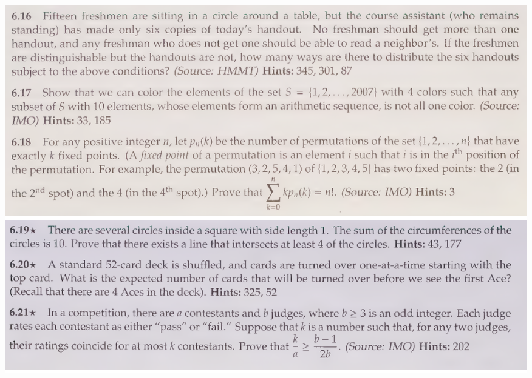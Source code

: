 <img src="aops_intermed_EV/11.png" alt="drawing" width="1024"/>
<img src="aops_intermed_EV/12.png" alt="drawing" width="1024"/>
